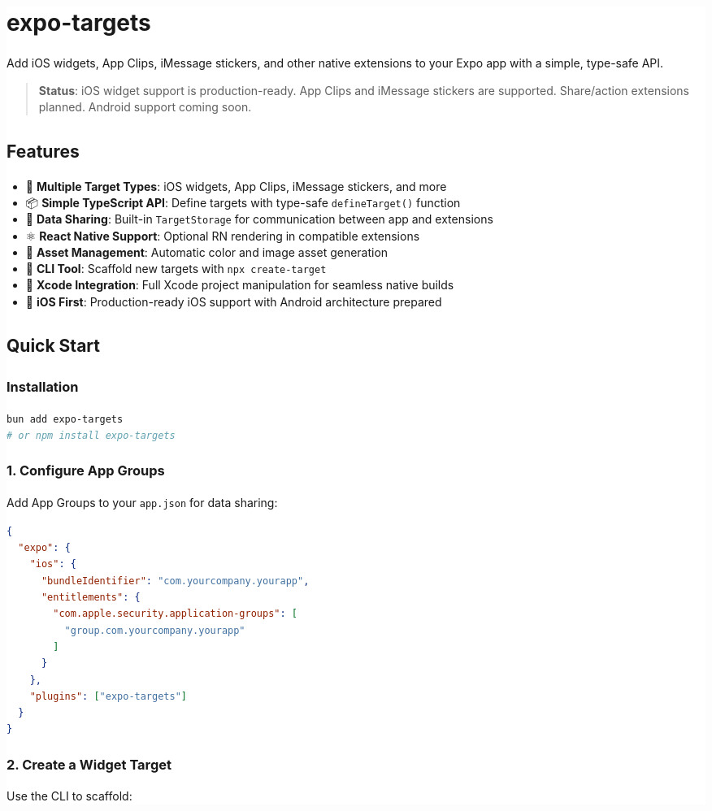 # expo-targets

Add iOS widgets, App Clips, iMessage stickers, and other native extensions to your Expo app with a simple, type-safe API.

> **Status**: iOS widget support is production-ready. App Clips and iMessage stickers are supported. Share/action extensions planned. Android support coming soon.

## Features

- 🎯 **Multiple Target Types**: iOS widgets, App Clips, iMessage stickers, and more
- 📦 **Simple TypeScript API**: Define targets with type-safe `defineTarget()` function
- 🔄 **Data Sharing**: Built-in `TargetStorage` for communication between app and extensions
- ⚛️ **React Native Support**: Optional RN rendering in compatible extensions
- 🎨 **Asset Management**: Automatic color and image asset generation
- 🚀 **CLI Tool**: Scaffold new targets with `npx create-target`
- 🔧 **Xcode Integration**: Full Xcode project manipulation for seamless native builds
- 📱 **iOS First**: Production-ready iOS support with Android architecture prepared

## Quick Start

### Installation

```bash
bun add expo-targets
# or npm install expo-targets
```

### 1. Configure App Groups

Add App Groups to your `app.json` for data sharing:

```json
{
  "expo": {
    "ios": {
      "bundleIdentifier": "com.yourcompany.yourapp",
      "entitlements": {
        "com.apple.security.application-groups": [
          "group.com.yourcompany.yourapp"
        ]
      }
    },
    "plugins": ["expo-targets"]
  }
}
```

### 2. Create a Widget Target

Use the CLI to scaffold:
